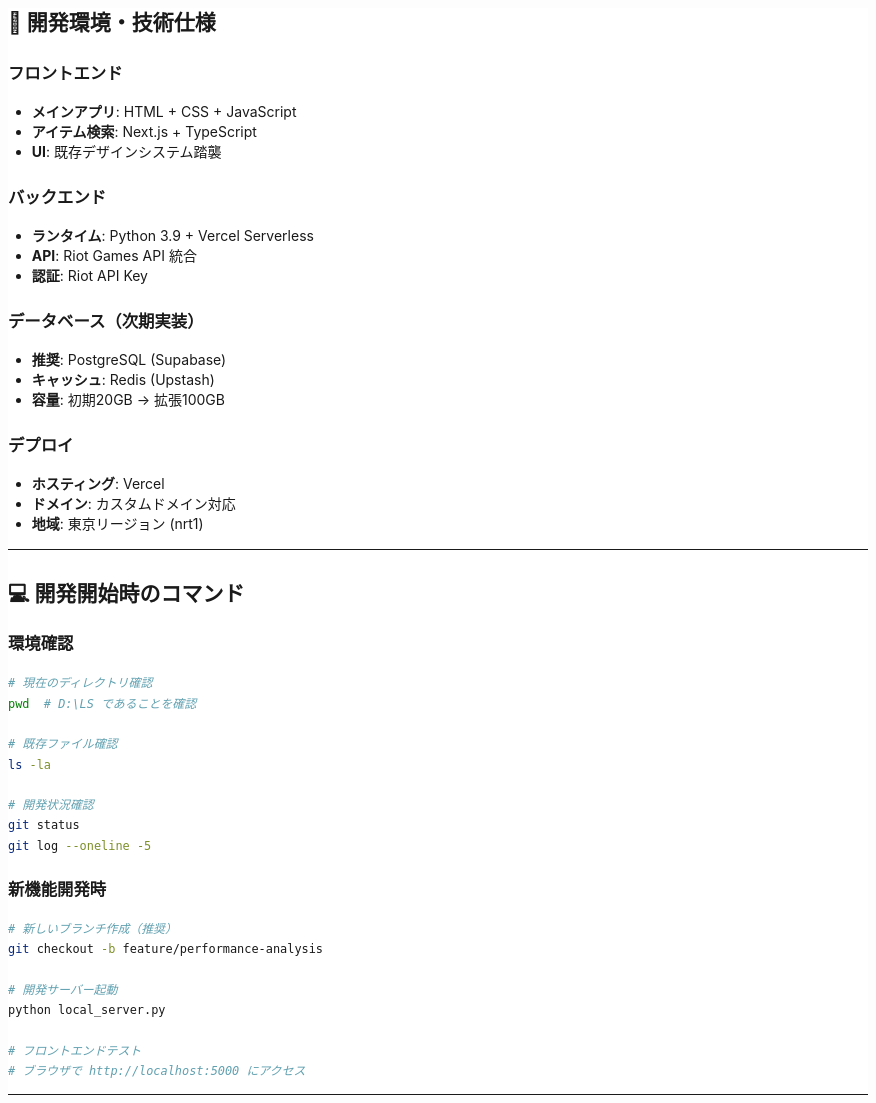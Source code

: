 
## 🔧 開発環境・技術仕様

### フロントエンド
- **メインアプリ**: HTML + CSS + JavaScript
- **アイテム検索**: Next.js + TypeScript
- **UI**: 既存デザインシステム踏襲

### バックエンド
- **ランタイム**: Python 3.9 + Vercel Serverless
- **API**: Riot Games API 統合
- **認証**: Riot API Key

### データベース（次期実装）
- **推奨**: PostgreSQL (Supabase)
- **キャッシュ**: Redis (Upstash)
- **容量**: 初期20GB → 拡張100GB

### デプロイ
- **ホスティング**: Vercel
- **ドメイン**: カスタムドメイン対応
- **地域**: 東京リージョン (nrt1)

---

## 💻 開発開始時のコマンド

### 環境確認
```bash
# 現在のディレクトリ確認
pwd  # D:\LS であることを確認

# 既存ファイル確認
ls -la

# 開発状況確認
git status
git log --oneline -5
```

### 新機能開発時
```bash
# 新しいブランチ作成（推奨）
git checkout -b feature/performance-analysis

# 開発サーバー起動
python local_server.py

# フロントエンドテスト
# ブラウザで http://localhost:5000 にアクセス
```

---